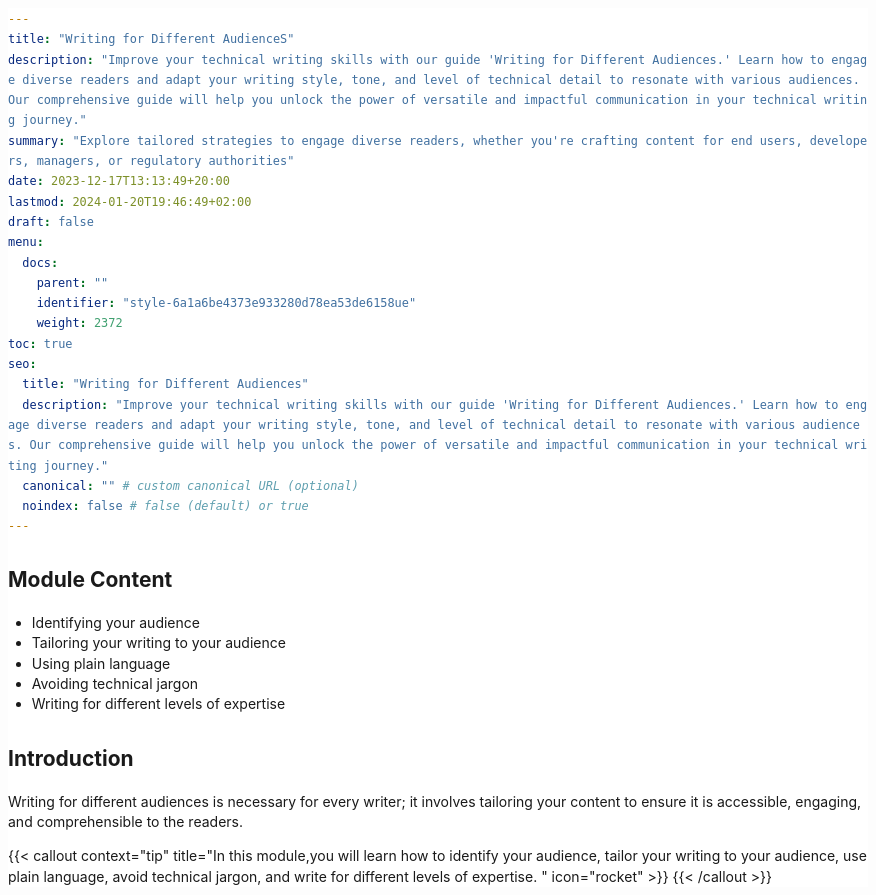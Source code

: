 ```yaml
---
title: "Writing for Different AudienceS"
description: "Improve your technical writing skills with our guide 'Writing for Different Audiences.' Learn how to engage diverse readers and adapt your writing style, tone, and level of technical detail to resonate with various audiences. Our comprehensive guide will help you unlock the power of versatile and impactful communication in your technical writing journey."
summary: "Explore tailored strategies to engage diverse readers, whether you're crafting content for end users, developers, managers, or regulatory authorities"
date: 2023-12-17T13:13:49+20:00
lastmod: 2024-01-20T19:46:49+02:00
draft: false
menu:
  docs:
    parent: ""
    identifier: "style-6a1a6be4373e933280d78ea53de6158ue"
    weight: 2372
toc: true
seo:
  title: "Writing for Different Audiences"
  description: "Improve your technical writing skills with our guide 'Writing for Different Audiences.' Learn how to engage diverse readers and adapt your writing style, tone, and level of technical detail to resonate with various audiences. Our comprehensive guide will help you unlock the power of versatile and impactful communication in your technical writing journey."
  canonical: "" # custom canonical URL (optional)
  noindex: false # false (default) or true
---
```



## Module Content




- Identifying your audience
- Tailoring your writing to your audience
- Using plain language
- Avoiding technical jargon
- Writing for different levels of expertise


## Introduction


Writing for different audiences is necessary for every writer; it involves tailoring your content to ensure it is accessible, engaging, and comprehensible to the readers.


{{< callout context="tip" title="In this module,you will learn how to identify your audience, tailor your writing to your audience, use plain language, avoid technical jargon, and write for different levels of expertise.
  " icon="rocket" >}}
{{< /callout >}}
